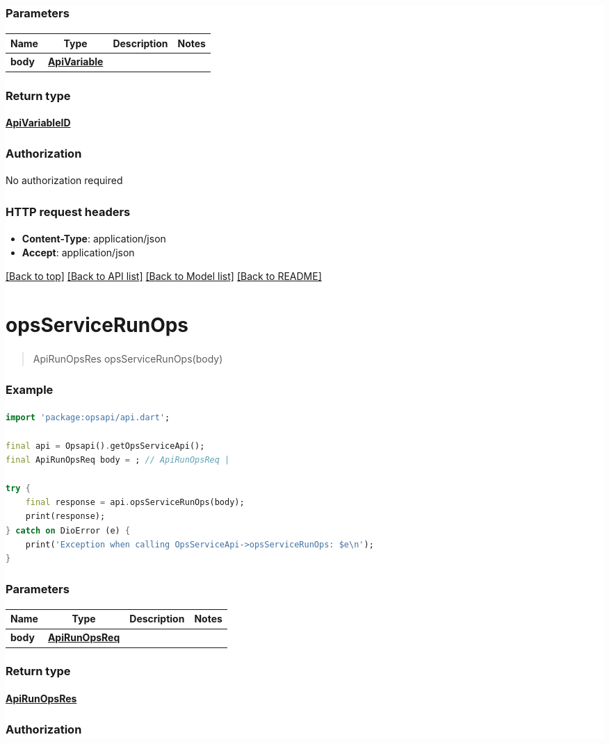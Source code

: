 ### Parameters

Name | Type | Description  | Notes
------------- | ------------- | ------------- | -------------
 **body** | [**ApiVariable**](ApiVariable.md)|  | 

### Return type

[**ApiVariableID**](ApiVariableID.md)

### Authorization

No authorization required

### HTTP request headers

 - **Content-Type**: application/json
 - **Accept**: application/json

[[Back to top]](#) [[Back to API list]](../README.md#documentation-for-api-endpoints) [[Back to Model list]](../README.md#documentation-for-models) [[Back to README]](../README.md)

# **opsServiceRunOps**
> ApiRunOpsRes opsServiceRunOps(body)



### Example 
```dart
import 'package:opsapi/api.dart';

final api = Opsapi().getOpsServiceApi();
final ApiRunOpsReq body = ; // ApiRunOpsReq | 

try { 
    final response = api.opsServiceRunOps(body);
    print(response);
} catch on DioError (e) {
    print('Exception when calling OpsServiceApi->opsServiceRunOps: $e\n');
}
```

### Parameters

Name | Type | Description  | Notes
------------- | ------------- | ------------- | -------------
 **body** | [**ApiRunOpsReq**](ApiRunOpsReq.md)|  | 

### Return type

[**ApiRunOpsRes**](ApiRunOpsRes.md)

### Authorization
